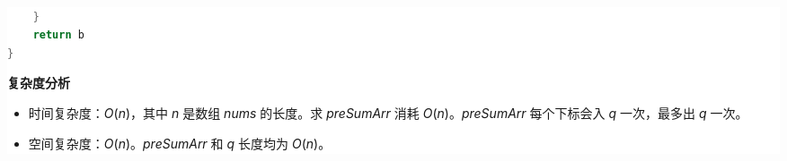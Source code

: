 ```go [sol1-Golang]
    }
    return b
}
```

**复杂度分析**

- 时间复杂度：$O(n)$，其中 $n$ 是数组 $\textit{nums}$ 的长度。求 $\textit{preSumArr}$ 消耗 $O(n)$。$\textit{preSumArr}$ 每个下标会入 $q$ 一次，最多出 $q$ 一次。

- 空间复杂度：$O(n)$。$\textit{preSumArr}$ 和 $q$ 长度均为 $O(n)$。